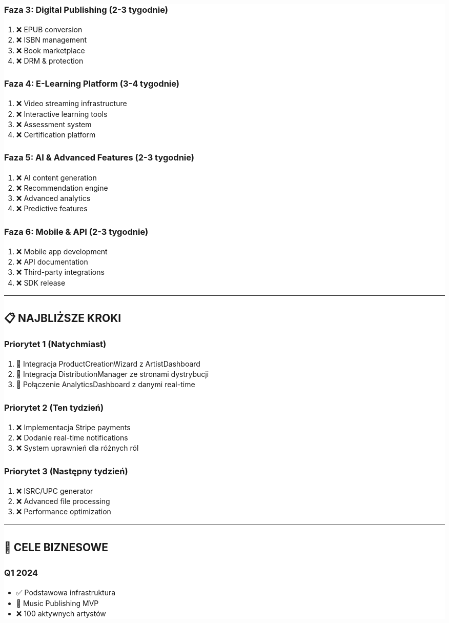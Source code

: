 ### Faza 3: Digital Publishing (2-3 tygodnie)
1. ❌ EPUB conversion
2. ❌ ISBN management
3. ❌ Book marketplace
4. ❌ DRM & protection

### Faza 4: E-Learning Platform (3-4 tygodnie)
1. ❌ Video streaming infrastructure
2. ❌ Interactive learning tools
3. ❌ Assessment system
4. ❌ Certification platform

### Faza 5: AI & Advanced Features (2-3 tygodnie)
1. ❌ AI content generation
2. ❌ Recommendation engine
3. ❌ Advanced analytics
4. ❌ Predictive features

### Faza 6: Mobile & API (2-3 tygodnie)
1. ❌ Mobile app development
2. ❌ API documentation
3. ❌ Third-party integrations
4. ❌ SDK release

---

## 📋 NAJBLIŻSZE KROKI

### Priorytet 1 (Natychmiast)
1. 🔄 Integracja ProductCreationWizard z ArtistDashboard
2. 🔄 Integracja DistributionManager ze stronami dystrybucji
3. 🔄 Połączenie AnalyticsDashboard z danymi real-time

### Priorytet 2 (Ten tydzień)
1. ❌ Implementacja Stripe payments
2. ❌ Dodanie real-time notifications
3. ❌ System uprawnień dla różnych ról

### Priorytet 3 (Następny tydzień)
1. ❌ ISRC/UPC generator
2. ❌ Advanced file processing
3. ❌ Performance optimization

---

## 🎯 CELE BIZNESOWE

### Q1 2024
- ✅ Podstawowa infrastruktura
- 🔄 Music Publishing MVP
- ❌ 100 aktywnych artystów
